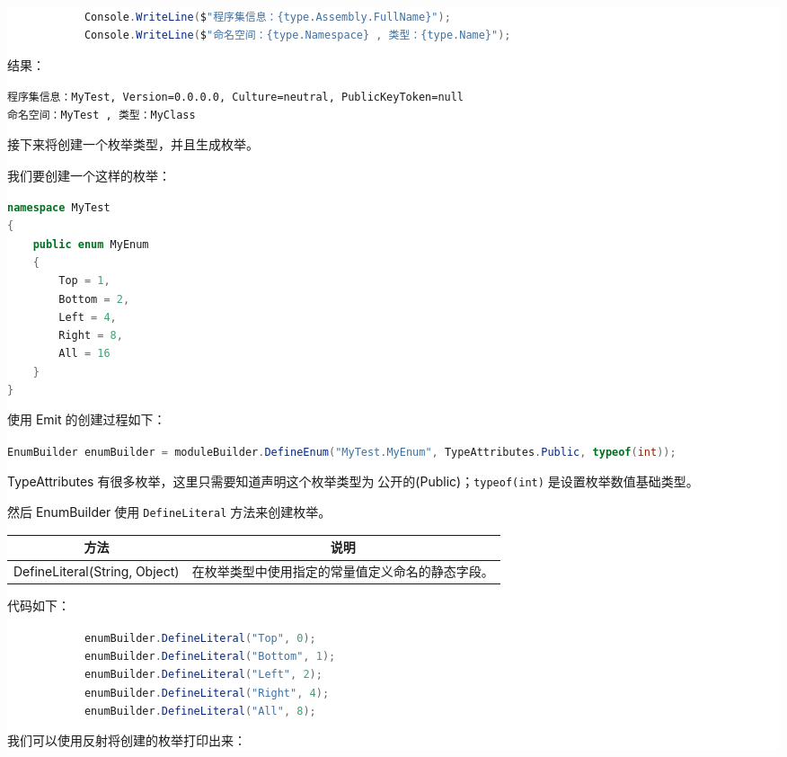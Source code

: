 ```csharp
            Console.WriteLine($"程序集信息：{type.Assembly.FullName}");
            Console.WriteLine($"命名空间：{type.Namespace} , 类型：{type.Name}");
```

结果：

```
程序集信息：MyTest, Version=0.0.0.0, Culture=neutral, PublicKeyToken=null
命名空间：MyTest , 类型：MyClass
```



接下来将创建一个枚举类型，并且生成枚举。

我们要创建一个这样的枚举：

```csharp
namespace MyTest
{
    public enum MyEnum
    {
        Top = 1,
        Bottom = 2,
        Left = 4,
        Right = 8,
        All = 16
    }
}
```



使用 Emit 的创建过程如下：

```csharp
EnumBuilder enumBuilder = moduleBuilder.DefineEnum("MyTest.MyEnum", TypeAttributes.Public, typeof(int));
```

TypeAttributes 有很多枚举，这里只需要知道声明这个枚举类型为 公开的(Public)；`typeof(int)` 是设置枚举数值基础类型。

然后 EnumBuilder 使用 `DefineLiteral` 方法来创建枚举。

| 方法                          | 说明                                             |
| ----------------------------- | ------------------------------------------------ |
| DefineLiteral(String, Object) | 在枚举类型中使用指定的常量值定义命名的静态字段。 |

代码如下：

```csharp
            enumBuilder.DefineLiteral("Top", 0);
            enumBuilder.DefineLiteral("Bottom", 1);
            enumBuilder.DefineLiteral("Left", 2);
            enumBuilder.DefineLiteral("Right", 4);
            enumBuilder.DefineLiteral("All", 8);
```

我们可以使用反射将创建的枚举打印出来：
